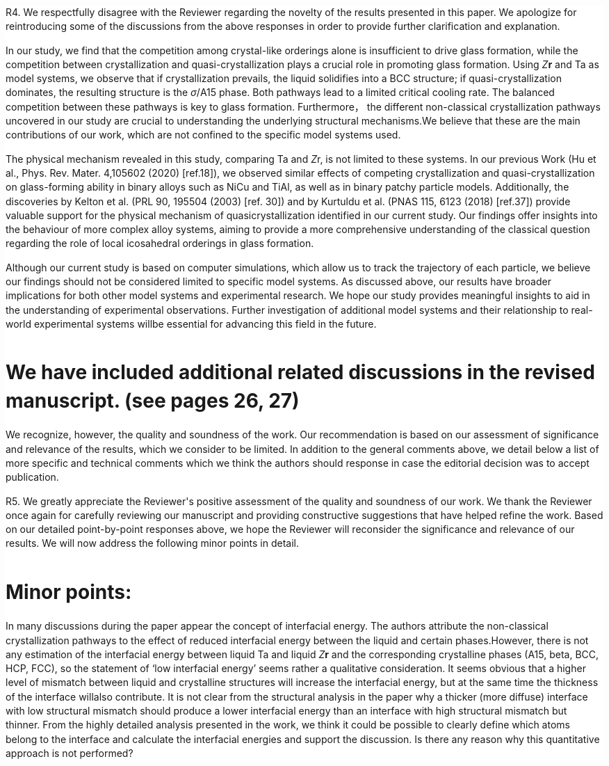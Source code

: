 R4. We respectfully disagree with the Reviewer regarding the novelty of the results presented in this paper. We apologize for reintroducing some of the discussions from the above responses in order to provide further clarification and explanation.

In our study, we find that the competition among crystal-like orderings alone is insufficient to drive glass formation, while the competition between crystallization and quasi-crystallization plays a crucial role in promoting glass formation. Using $Z \mathbf { r }$ and Ta as model systems, we observe that if crystallization prevails, the liquid solidifies into a BCC structure; if quasi-crystallization dominates, the resulting structure is the $\sigma / \mathrm { A } 1 5$ phase. Both pathways lead to a limited critical cooling rate. The balanced competition between these pathways is key to glass formation. Furthermore， the different non-classical crystallization pathways uncovered in our study are crucial to understanding the underlying structural mechanisms.We believe that these are the main contributions of our work, which are not confined to the specific model systems used.

The physical mechanism revealed in this study, comparing Ta and $Z \mathrm { r } ,$ is not limited to these systems. In our previous Work (Hu et al., Phys. Rev. Mater. 4,105602 (2020) [ref.18]), we observed similar effects of competing crystallization and quasi-crystallization on glass-forming ability in binary alloys such as NiCu and TiAl, as well as in binary patchy particle models. Additionally, the discoveries by Kelton et al. (PRL 90, 195504 (2003) [ref. 30]) and by Kurtuldu et al. (PNAS 115, 6123 (2018) [ref.37]) provide valuable support for the physical mechanism of quasicrystallization identified in our current study. Our findings offer insights into the behaviour of more complex alloy systems, aiming to provide a more comprehensive understanding of the classical question regarding the role of local icosahedral orderings in glass formation.

Although our current study is based on computer simulations, which allow us to track the trajectory of each particle, we believe our findings should not be considered limited to specific model systems. As discussed above, our results have broader implications for both other model systems and experimental research. We hope our study provides meaningful insights to aid in the understanding of experimental observations. Further investigation of additional model systems and their relationship to real-world experimental systems willbe essential for advancing this field in the future.

# We have included additional related discussions in the revised manuscript. (see pages 26, 27)

We recognize, however, the quality and soundness of the work. Our recommendation is based on our assessment of significance and relevance of the results, which we consider to be limited. In addition to the general comments above, we detail below a list of more specific and technical comments which we think the authors should response in case the editorial decision was to accept publication.

R5. We greatly appreciate the Reviewer's positive assessment of the quality and soundness of our work. We thank the Reviewer once again for carefully reviewing our manuscript and providing constructive suggestions that have helped refine the work. Based on our detailed point-by-point responses above, we hope the Reviewer will reconsider the significance and relevance of our results. We will now address the following minor points in detail.

# Minor points:

In many discussions during the paper appear the concept of interfacial energy. The authors attribute the non-classical crystallization pathways to the effect of reduced interfacial energy between the liquid and certain phases.However, there is not any estimation of the interfacial energy between liquid Ta and liquid $Z \mathbf { r }$ and the corresponding crystalline phases (A15, beta, BCC, HCP, FCC), so the statement of ‘low interfacial energy’ seems rather a qualitative consideration. It seems obvious that a higher level of mismatch between liquid and crystalline structures will increase the interfacial energy, but at the same time the thickness of the interface willalso contribute. It is not clear from the structural analysis in the paper why a thicker (more diffuse) interface with low structural mismatch should produce a lower interfacial energy than an interface with high structural mismatch but thinner. From the highly detailed analysis presented in the work, we think it could be possible to clearly define which atoms belong to the interface and calculate the interfacial energies and support the discussion. Is there any reason why this quantitative approach is not performed?
